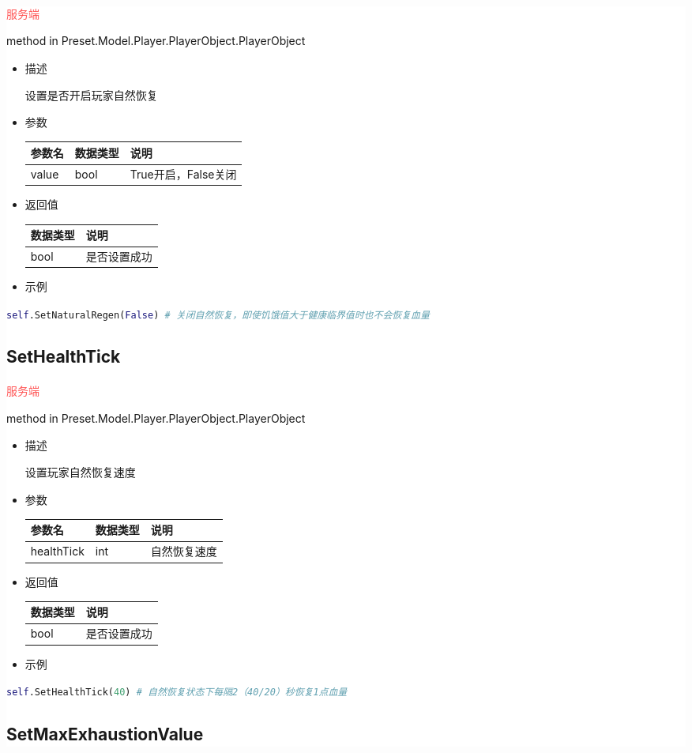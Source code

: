 <span style="display:inline;color:#ff5555">服务端</span>

method in Preset.Model.Player.PlayerObject.PlayerObject

- 描述

    设置是否开启玩家自然恢复

- 参数

    | 参数名 | <div style="width: 4em">数据类型</div> | 说明 |
    | :--- | :--- | :--- |
    | value | bool | True开启，False关闭 |

- 返回值

    | <div style="width: 4em">数据类型</div> | 说明 |
    | :--- | :--- |
    | bool | 是否设置成功 |

- 示例

```python
self.SetNaturalRegen(False) # 关闭自然恢复，即使饥饿值大于健康临界值时也不会恢复血量
```



## SetHealthTick

<span style="display:inline;color:#ff5555">服务端</span>

method in Preset.Model.Player.PlayerObject.PlayerObject

- 描述

    设置玩家自然恢复速度

- 参数

    | 参数名 | <div style="width: 4em">数据类型</div> | 说明 |
    | :--- | :--- | :--- |
    | healthTick | int | 自然恢复速度 |

- 返回值

    | <div style="width: 4em">数据类型</div> | 说明 |
    | :--- | :--- |
    | bool | 是否设置成功 |

- 示例

```python
self.SetHealthTick(40) # 自然恢复状态下每隔2（40/20）秒恢复1点血量
```



## SetMaxExhaustionValue
